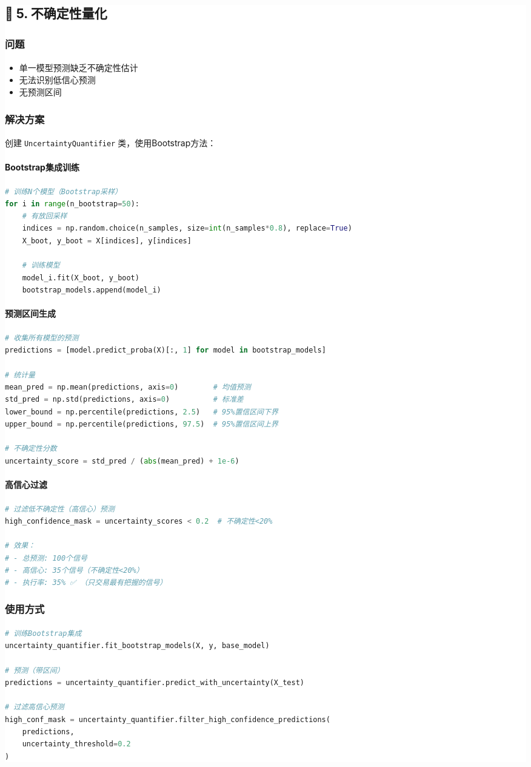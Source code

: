 
## 🎲 5. 不确定性量化

### **问题**
- 单一模型预测缺乏不确定性估计
- 无法识别低信心预测
- 无预测区间

### **解决方案**
创建 `UncertaintyQuantifier` 类，使用Bootstrap方法：

#### **Bootstrap集成训练**
```python
# 训练N个模型（Bootstrap采样）
for i in range(n_bootstrap=50):
    # 有放回采样
    indices = np.random.choice(n_samples, size=int(n_samples*0.8), replace=True)
    X_boot, y_boot = X[indices], y[indices]
    
    # 训练模型
    model_i.fit(X_boot, y_boot)
    bootstrap_models.append(model_i)
```

#### **预测区间生成**
```python
# 收集所有模型的预测
predictions = [model.predict_proba(X)[:, 1] for model in bootstrap_models]

# 统计量
mean_pred = np.mean(predictions, axis=0)        # 均值预测
std_pred = np.std(predictions, axis=0)          # 标准差
lower_bound = np.percentile(predictions, 2.5)   # 95%置信区间下界
upper_bound = np.percentile(predictions, 97.5)  # 95%置信区间上界

# 不确定性分数
uncertainty_score = std_pred / (abs(mean_pred) + 1e-6)
```

#### **高信心过滤**
```python
# 过滤低不确定性（高信心）预测
high_confidence_mask = uncertainty_scores < 0.2  # 不确定性<20%

# 效果：
# - 总预测: 100个信号
# - 高信心: 35个信号（不确定性<20%）
# - 执行率: 35% ✅ （只交易最有把握的信号）
```

### **使用方式**
```python
# 训练Bootstrap集成
uncertainty_quantifier.fit_bootstrap_models(X, y, base_model)

# 预测（带区间）
predictions = uncertainty_quantifier.predict_with_uncertainty(X_test)

# 过滤高信心预测
high_conf_mask = uncertainty_quantifier.filter_high_confidence_predictions(
    predictions,
    uncertainty_threshold=0.2
)

```